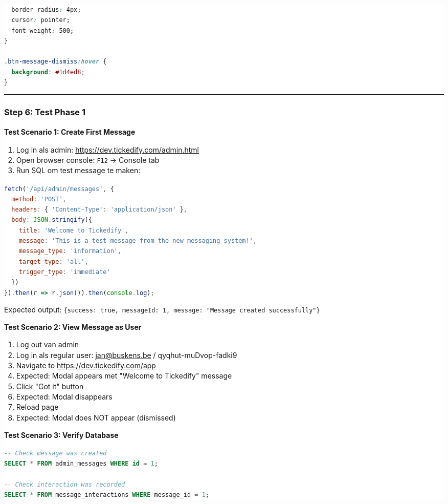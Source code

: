 ```css
  border-radius: 4px;
  cursor: pointer;
  font-weight: 500;
}

.btn-message-dismiss:hover {
  background: #1d4ed8;
}
```

---

### Step 6: Test Phase 1

**Test Scenario 1: Create First Message**

1. Log in als admin: https://dev.tickedify.com/admin.html
2. Open browser console: `F12` → Console tab
3. Run SQL om test message te maken:

```javascript
fetch('/api/admin/messages', {
  method: 'POST',
  headers: { 'Content-Type': 'application/json' },
  body: JSON.stringify({
    title: 'Welcome to Tickedify',
    message: 'This is a test message from the new messaging system!',
    message_type: 'information',
    target_type: 'all',
    trigger_type: 'immediate'
  })
}).then(r => r.json()).then(console.log);
```

Expected output: `{success: true, messageId: 1, message: "Message created successfully"}`

**Test Scenario 2: View Message as User**

1. Log out van admin
2. Log in als regular user: jan@buskens.be / qyqhut-muDvop-fadki9
3. Navigate to https://dev.tickedify.com/app
4. Expected: Modal appears met "Welcome to Tickedify" message
5. Click "Got it" button
6. Expected: Modal disappears
7. Reload page
8. Expected: Modal does NOT appear (dismissed)

**Test Scenario 3: Verify Database**

```sql
-- Check message was created
SELECT * FROM admin_messages WHERE id = 1;

-- Check interaction was recorded
SELECT * FROM message_interactions WHERE message_id = 1;
```
